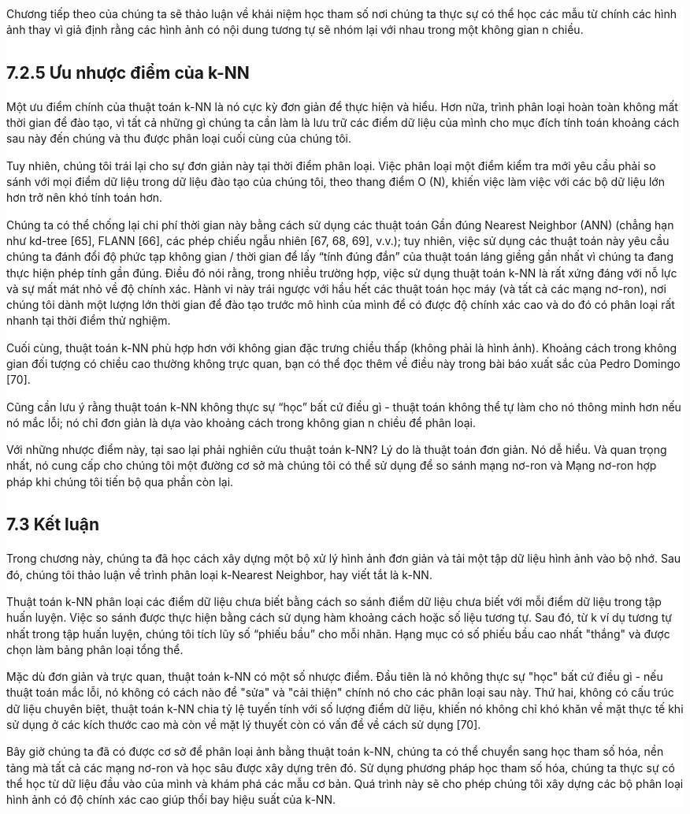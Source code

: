 Chương tiếp theo của chúng ta sẽ thảo luận về khái niệm học tham số nơi chúng ta thực sự có thể học các mẫu từ chính các hình ảnh thay vì giả định rằng các hình ảnh có nội dung tương tự sẽ nhóm lại với nhau trong một không gian n chiều.

## 7.2.5 Ưu nhược điểm của k-NN

Một ưu điểm chính của thuật toán k-NN là nó cực kỳ đơn giản để thực hiện và hiểu. Hơn nữa, trình phân loại hoàn toàn không mất thời gian để đào tạo, vì tất cả những gì chúng ta cần làm là lưu trữ các điểm dữ liệu của mình cho mục đích tính toán khoảng cách sau này đến chúng và thu được phân loại cuối cùng của chúng tôi.

Tuy nhiên, chúng tôi trái lại cho sự đơn giản này tại thời điểm phân loại. Việc phân loại một điểm kiểm tra mới yêu cầu phải so sánh với mọi điểm dữ liệu trong dữ liệu đào tạo của chúng tôi, theo thang điểm O (N), khiến việc làm việc với các bộ dữ liệu lớn hơn trở nên khó tính toán hơn.

Chúng ta có thể chống lại chi phí thời gian này bằng cách sử dụng các thuật toán Gần đúng Nearest Neighbor (ANN) (chẳng hạn như kd-tree [65], FLANN [66], các phép chiếu ngẫu nhiên [67, 68, 69], v.v.); tuy nhiên, việc sử dụng các thuật toán này yêu cầu chúng ta đánh đổi độ phức tạp không gian / thời gian để lấy “tính đúng đắn” của thuật toán láng giềng gần nhất vì chúng ta đang thực hiện phép tính gần đúng. Điều đó nói rằng, trong nhiều trường hợp, việc sử dụng thuật toán k-NN là rất xứng đáng với nỗ lực và sự mất mát nhỏ về độ chính xác. Hành vi này trái ngược với hầu hết các thuật toán học máy (và tất cả các mạng nơ-ron), nơi chúng tôi dành một lượng lớn thời gian để đào tạo trước mô hình của mình để có được độ chính xác cao và do đó có phân loại rất nhanh tại thời điểm thử nghiệm.

Cuối cùng, thuật toán k-NN phù hợp hơn với không gian đặc trưng chiều thấp (không phải là hình ảnh). Khoảng cách trong không gian đối tượng có chiều cao thường không trực quan, bạn có thể đọc thêm về điều này trong bài báo xuất sắc của Pedro Domingo [70].

Cũng cần lưu ý rằng thuật toán k-NN không thực sự “học” bất cứ điều gì - thuật toán không thể tự làm cho nó thông minh hơn nếu nó mắc lỗi; nó chỉ đơn giản là dựa vào khoảng cách trong không gian n chiều để phân loại.

Với những nhược điểm này, tại sao lại phải nghiên cứu thuật toán k-NN? Lý do là thuật toán đơn giản. Nó dễ hiểu. Và quan trọng nhất, nó cung cấp cho chúng tôi một đường cơ sở mà chúng tôi có thể sử dụng để so sánh mạng nơ-ron và Mạng nơ-ron hợp pháp khi chúng tôi tiến bộ qua phần còn lại.

## 7.3 Kết luận
Trong chương này, chúng ta đã học cách xây dựng một bộ xử lý hình ảnh đơn giản và tải một tập dữ liệu hình ảnh vào bộ nhớ. Sau đó, chúng tôi thảo luận về trình phân loại k-Nearest Neighbor, hay viết tắt là k-NN.

Thuật toán k-NN phân loại các điểm dữ liệu chưa biết bằng cách so sánh điểm dữ liệu chưa biết với mỗi điểm dữ liệu trong tập huấn luyện. Việc so sánh được thực hiện bằng cách sử dụng hàm khoảng cách hoặc số liệu tương tự. Sau đó, từ k ví dụ tương tự nhất trong tập huấn luyện, chúng tôi tích lũy số “phiếu bầu” cho mỗi nhãn. Hạng mục có số phiếu bầu cao nhất "thắng" và được chọn làm bảng phân loại tổng thể.

Mặc dù đơn giản và trực quan, thuật toán k-NN có một số nhược điểm. Đầu tiên là nó không thực sự "học" bất cứ điều gì - nếu thuật toán mắc lỗi, nó không có cách nào để "sửa" và "cải thiện" chính nó cho các phân loại sau này. Thứ hai, không có cấu trúc dữ liệu chuyên biệt, thuật toán k-NN chia tỷ lệ tuyến tính với số lượng điểm dữ liệu, khiến nó không chỉ khó khăn về mặt thực tế khi sử dụng ở các kích thước cao mà còn về mặt lý thuyết còn có vấn đề về cách sử dụng [70].

Bây giờ chúng ta đã có được cơ sở để phân loại ảnh bằng thuật toán k-NN, chúng ta có thể chuyển sang học tham số hóa, nền tảng mà tất cả các mạng nơ-ron và học sâu được xây dựng trên đó. Sử dụng phương pháp học tham số hóa, chúng ta thực sự có thể học từ dữ liệu đầu vào của mình và khám phá các mẫu cơ bản. Quá trình này sẽ cho phép chúng tôi xây dựng các bộ phân loại hình ảnh có độ chính xác cao giúp thổi bay hiệu suất của k-NN.